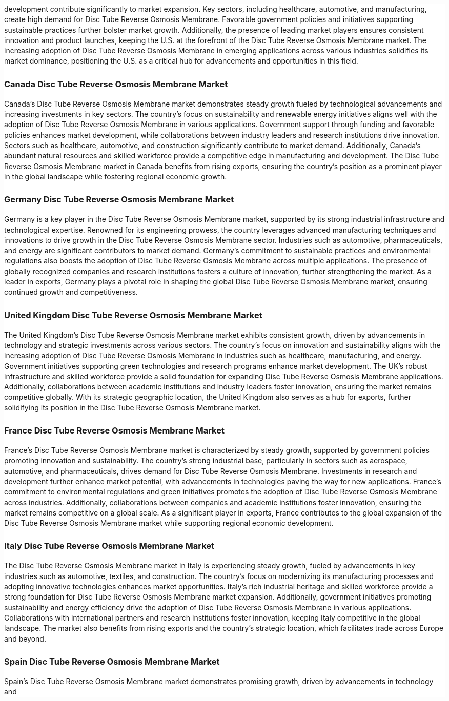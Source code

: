 development contribute significantly to market expansion. Key sectors, including healthcare, automotive, and manufacturing, create high demand for Disc Tube Reverse Osmosis Membrane. Favorable government policies and initiatives supporting sustainable practices further bolster market growth. Additionally, the presence of leading market players ensures consistent innovation and product launches, keeping the U.S. at the forefront of the Disc Tube Reverse Osmosis Membrane market. The increasing adoption of Disc Tube Reverse Osmosis Membrane in emerging applications across various industries solidifies its market dominance, positioning the U.S. as a critical hub for advancements and opportunities in this field.</p><h3>Canada Disc Tube Reverse Osmosis Membrane Market</h3><p>Canada&rsquo;s Disc Tube Reverse Osmosis Membrane market demonstrates steady growth fueled by technological advancements and increasing investments in key sectors. The country&rsquo;s focus on sustainability and renewable energy initiatives aligns well with the adoption of Disc Tube Reverse Osmosis Membrane in various applications. Government support through funding and favorable policies enhances market development, while collaborations between industry leaders and research institutions drive innovation. Sectors such as healthcare, automotive, and construction significantly contribute to market demand. Additionally, Canada&rsquo;s abundant natural resources and skilled workforce provide a competitive edge in manufacturing and development. The Disc Tube Reverse Osmosis Membrane market in Canada benefits from rising exports, ensuring the country&rsquo;s position as a prominent player in the global landscape while fostering regional economic growth.</p><h3>Germany Disc Tube Reverse Osmosis Membrane Market</h3><p>Germany is a key player in the Disc Tube Reverse Osmosis Membrane market, supported by its strong industrial infrastructure and technological expertise. Renowned for its engineering prowess, the country leverages advanced manufacturing techniques and innovations to drive growth in the Disc Tube Reverse Osmosis Membrane sector. Industries such as automotive, pharmaceuticals, and energy are significant contributors to market demand. Germany&rsquo;s commitment to sustainable practices and environmental regulations also boosts the adoption of Disc Tube Reverse Osmosis Membrane across multiple applications. The presence of globally recognized companies and research institutions fosters a culture of innovation, further strengthening the market. As a leader in exports, Germany plays a pivotal role in shaping the global Disc Tube Reverse Osmosis Membrane market, ensuring continued growth and competitiveness.</p><h3>United Kingdom Disc Tube Reverse Osmosis Membrane Market</h3><p>The United Kingdom&rsquo;s Disc Tube Reverse Osmosis Membrane market exhibits consistent growth, driven by advancements in technology and strategic investments across various sectors. The country&rsquo;s focus on innovation and sustainability aligns with the increasing adoption of Disc Tube Reverse Osmosis Membrane in industries such as healthcare, manufacturing, and energy. Government initiatives supporting green technologies and research programs enhance market development. The UK&rsquo;s robust infrastructure and skilled workforce provide a solid foundation for expanding Disc Tube Reverse Osmosis Membrane applications. Additionally, collaborations between academic institutions and industry leaders foster innovation, ensuring the market remains competitive globally. With its strategic geographic location, the United Kingdom also serves as a hub for exports, further solidifying its position in the Disc Tube Reverse Osmosis Membrane market.</p><h3>France Disc Tube Reverse Osmosis Membrane Market</h3><p>France&rsquo;s Disc Tube Reverse Osmosis Membrane market is characterized by steady growth, supported by government policies promoting innovation and sustainability. The country&rsquo;s strong industrial base, particularly in sectors such as aerospace, automotive, and pharmaceuticals, drives demand for Disc Tube Reverse Osmosis Membrane. Investments in research and development further enhance market potential, with advancements in technologies paving the way for new applications. France&rsquo;s commitment to environmental regulations and green initiatives promotes the adoption of Disc Tube Reverse Osmosis Membrane across industries. Additionally, collaborations between companies and academic institutions foster innovation, ensuring the market remains competitive on a global scale. As a significant player in exports, France contributes to the global expansion of the Disc Tube Reverse Osmosis Membrane market while supporting regional economic development.</p><h3>Italy Disc Tube Reverse Osmosis Membrane Market</h3><p>The Disc Tube Reverse Osmosis Membrane market in Italy is experiencing steady growth, fueled by advancements in key industries such as automotive, textiles, and construction. The country&rsquo;s focus on modernizing its manufacturing processes and adopting innovative technologies enhances market opportunities. Italy&rsquo;s rich industrial heritage and skilled workforce provide a strong foundation for Disc Tube Reverse Osmosis Membrane market expansion. Additionally, government initiatives promoting sustainability and energy efficiency drive the adoption of Disc Tube Reverse Osmosis Membrane in various applications. Collaborations with international partners and research institutions foster innovation, keeping Italy competitive in the global landscape. The market also benefits from rising exports and the country&rsquo;s strategic location, which facilitates trade across Europe and beyond.</p><h3>Spain Disc Tube Reverse Osmosis Membrane Market</h3><p>Spain&rsquo;s Disc Tube Reverse Osmosis Membrane market demonstrates promising growth, driven by advancements in technology and